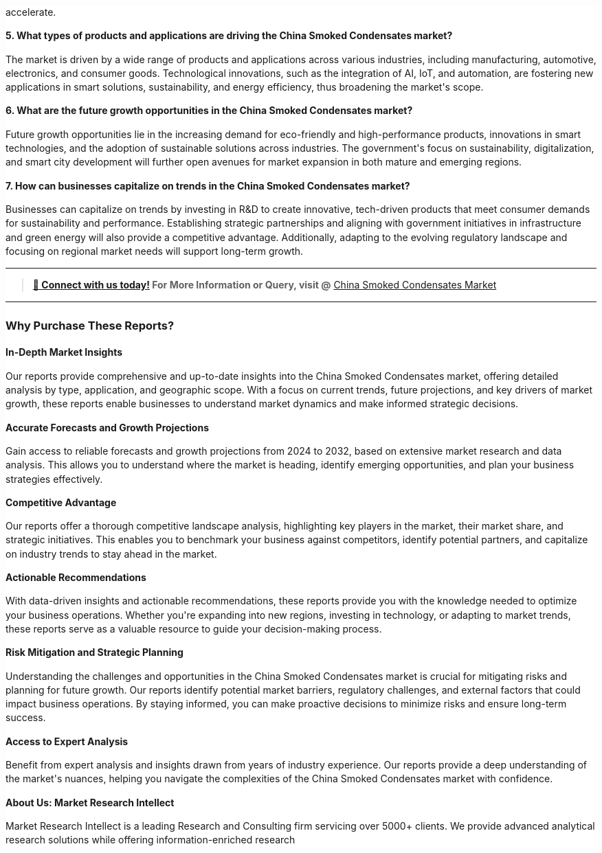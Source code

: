 accelerate.</p><p class="" data-start="1951" data-end="2402"><strong data-start="1951" data-end="2032">5. What types of products and applications are driving the China Smoked Condensates market?</strong></p><p class="" data-start="1951" data-end="2402">The market is driven by a wide range of products and applications across various industries, including manufacturing, automotive, electronics, and consumer goods. Technological innovations, such as the integration of AI, IoT, and automation, are fostering new applications in smart solutions, sustainability, and energy efficiency, thus broadening the market's scope.</p><p class="" data-start="2404" data-end="2849"><strong data-start="2404" data-end="2477">6. What are the future growth opportunities in the China Smoked Condensates market?</strong></p><p class="" data-start="2404" data-end="2849">Future growth opportunities lie in the increasing demand for eco-friendly and high-performance products, innovations in smart technologies, and the adoption of sustainable solutions across industries. The government's focus on sustainability, digitalization, and smart city development will further open avenues for market expansion in both mature and emerging regions.</p><p class="" data-start="2851" data-end="3371"><strong data-start="2851" data-end="2923">7. How can businesses capitalize on trends in the China Smoked Condensates market?</strong></p><p class="" data-start="2851" data-end="3371">Businesses can capitalize on trends by investing in R&amp;D to create innovative, tech-driven products that meet consumer demands for sustainability and performance. Establishing strategic partnerships and aligning with government initiatives in infrastructure and green energy will also provide a competitive advantage. Additionally, adapting to the evolving regulatory landscape and focusing on regional market needs will support long-term growth.</p><hr /><blockquote><p><span class="font-[700]"><strong><a href="https://www.marketresearchintellect.com/product/global-smoked-condensates-market/?utm_source=Linkedin&utm_medium=019">📩 Connect with us today!</a> For More Information or Query, visit&nbsp;@</strong>&nbsp;</span><span class="font-[700]"><a href="https://www.marketresearchintellect.com/product/global-smoked-condensates-market/?utm_source=Linkedin&utm_medium=019" target="_blank" data-tracking-control-name="article-ssr-frontend-pulse_little-text-block" data-tracking-will-navigate="" data-test-link="">China Smoked Condensates Market</a></span></p></blockquote><hr /><h3 class="" data-start="164" data-end="199"><strong data-start="168" data-end="199">Why Purchase These Reports?</strong></h3><p class="" data-start="201" data-end="575"><strong data-start="201" data-end="229">In-Depth Market Insights</strong></p><p class="" data-start="201" data-end="575">Our reports provide comprehensive and up-to-date insights into the China Smoked Condensates market, offering detailed analysis by type, application, and geographic scope. With a focus on current trends, future projections, and key drivers of market growth, these reports enable businesses to understand market dynamics and make informed strategic decisions.</p><p class="" data-start="577" data-end="893"><strong data-start="577" data-end="622">Accurate Forecasts and Growth Projections</strong></p><p class="" data-start="577" data-end="893">Gain access to reliable forecasts and growth projections from 2024 to 2032, based on extensive market research and data analysis. This allows you to understand where the market is heading, identify emerging opportunities, and plan your business strategies effectively.</p><p class="" data-start="895" data-end="1227"><strong data-start="895" data-end="920">Competitive Advantage</strong></p><p class="" data-start="895" data-end="1227">Our reports offer a thorough competitive landscape analysis, highlighting key players in the market, their market share, and strategic initiatives. This enables you to benchmark your business against competitors, identify potential partners, and capitalize on industry trends to stay ahead in the market.</p><p class="" data-start="1229" data-end="1589"><strong data-start="1229" data-end="1259">Actionable Recommendations</strong></p><p class="" data-start="1229" data-end="1589">With data-driven insights and actionable recommendations, these reports provide you with the knowledge needed to optimize your business operations. Whether you're expanding into new regions, investing in technology, or adapting to market trends, these reports serve as a valuable resource to guide your decision-making process.</p><p class="" data-start="1591" data-end="2004"><strong data-start="1591" data-end="1633">Risk Mitigation and Strategic Planning</strong></p><p class="" data-start="1591" data-end="2004">Understanding the challenges and opportunities in the China Smoked Condensates market is crucial for mitigating risks and planning for future growth. Our reports identify potential market barriers, regulatory challenges, and external factors that could impact business operations. By staying informed, you can make proactive decisions to minimize risks and ensure long-term success.</p><p class="" data-start="2006" data-end="2266"><strong data-start="2006" data-end="2035">Access to Expert Analysis</strong></p><p class="" data-start="2006" data-end="2266">Benefit from expert analysis and insights drawn from years of industry experience. Our reports provide a deep understanding of the market's nuances, helping you navigate the complexities of the China Smoked Condensates market with confidence.</p><p><strong><span class="font-[700]">About Us: Market Research Intellect</span></strong></p><p><span class="">Market Research Intellect is a leading Research and Consulting firm servicing over 5000+ clients. We provide advanced analytical research solutions while offering information-enriched research